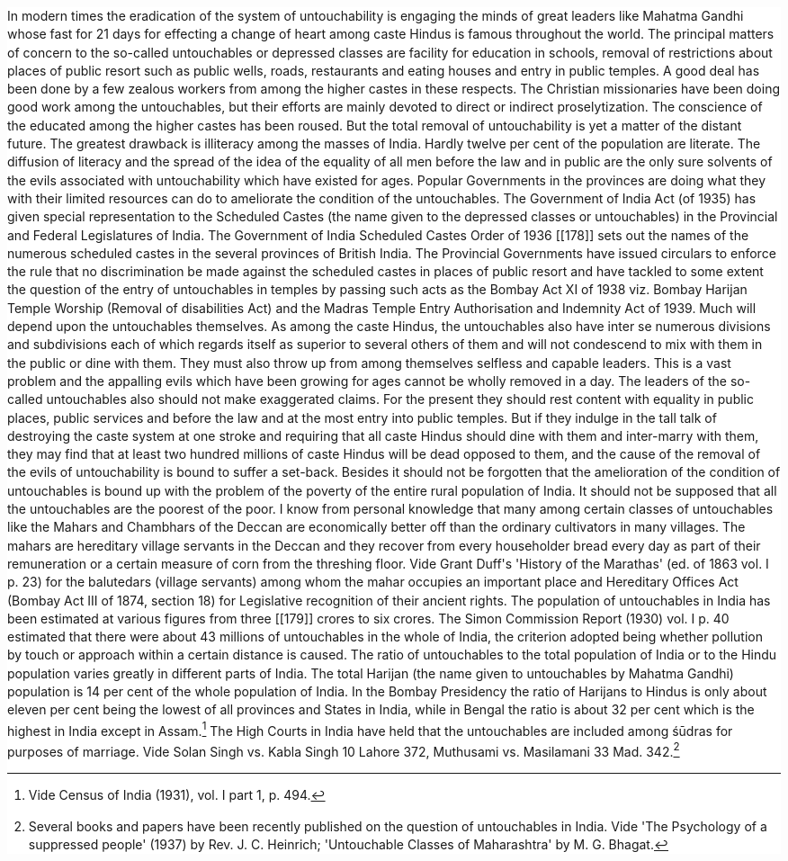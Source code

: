 In modern times the eradication of the system of untouchability is engaging the minds of great leaders like Mahatma Gandhi whose fast for 21 days for effecting a change of heart among caste Hindus is famous throughout the world. The principal matters of concern to the so-called untouchables or depressed classes are facility for education in schools, removal of restrictions about places of public resort such as public wells, roads, restaurants and eating houses and entry in public temples. A good deal has been done by a few zealous workers from among the higher castes in these respects. The Christian missionaries have been doing good work among the untouchables, but their efforts are mainly devoted to direct or indirect proselytization. The conscience of the educated among the higher castes has been roused. But the total removal of untouchability is yet a matter of the distant future. The greatest drawback is illiteracy among the masses of India. Hardly twelve per cent of the population are literate. The diffusion of literacy and the spread of the idea of the equality of all men before the law and in public are the only sure solvents of the evils associated with untouchability which have existed for ages. Popular Governments in the provinces are doing what they with their limited resources can do to ameliorate the condition of the untouchables. The Government of India Act (of 1935) has given special representation to the Scheduled Castes (the name given to the depressed classes or untouchables) in the Provincial and Federal Legislatures of India. The Government of India Scheduled Castes Order of 1936 [[178]] sets out the names of the numerous scheduled castes in the several provinces of British India. The Provincial Governments have issued circulars to enforce the rule that no discrimination be made against the scheduled castes in places of public resort and have tackled to some extent the question of the entry of untouchables in temples by passing such acts as the Bombay Act XI of 1938 viz. Bombay Harijan Temple Worship (Removal of disabilities Act) and the Madras Temple Entry Authorisation and Indemnity Act of 1939. Much will depend upon the untouchables themselves. As among the caste Hindus, the untouchables also have inter se numerous divisions and subdivisions each of which regards itself as superior to several others of them and will not condescend to mix with them in the public or dine with them. They must also throw up from among themselves selfless and capable leaders. This is a vast problem and the appalling evils which have been growing for ages cannot be wholly removed in a day. The leaders of the so-called untouchables also should not make exaggerated claims. For the present they should rest content with equality in public places, public services and before the law and at the most entry into public temples. But if they indulge in the tall talk of destroying the caste system at one stroke and requiring that all caste Hindus should dine with them and inter-marry with them, they may find that at least two hundred millions of caste Hindus will be dead opposed to them, and the cause of the removal of the evils of untouchability is bound to suffer a set-back. Besides it should not be forgotten that the amelioration of the condition of untouchables is bound up with the problem of the poverty of the entire rural population of India. It should not be supposed that all the untouchables are the poorest of the poor. I know from personal knowledge that many among certain classes of untouchables like the Mahars and Chambhars of the Deccan are economically better off than the ordinary cultivators in many villages. The mahars are hereditary village servants in the Deccan and they recover from every householder bread every day as part of their remuneration or a certain measure of corn from the threshing floor. Vide Grant Duff's 'History of the Marathas' (ed. of 1863 vol. I p. 23) for the balutedars (village servants) among whom the mahar occupies an important place and Hereditary Offices Act (Bombay Act III of 1874, section 18) for Legislative recognition of their ancient rights. The population of untouchables in India has been estimated at various figures from three [[179]] crores to six crores. The Simon Commission Report (1930) vol. I p. 40 estimated that there were about 43 millions of untouchables in the whole of India, the criterion adopted being whether pollution by touch or approach within a certain distance is caused. The ratio of untouchables to the total population of India or to the Hindu population varies greatly in different parts of India. The total Harijan (the name given to untouchables by Mahatma Gandhi) population is 14 per cent of the whole population of India. In the Bombay Presidency the ratio of Harijans to Hindus is only about eleven per cent being the lowest of all provinces and States in India, while in Bengal the ratio is about 32 per cent which is the highest in India except in Assam.[^418] The High Courts in India have held that the untouchables are included among śūdras for purposes of marriage. Vide Solan Singh vs. Kabla Singh 10 Lahore 372, Muthusami vs. Masilamani 33 Mad. 342.[^419]

[^418]: Vide Census of India (1931), vol. I part 1, p. 494.
[^419]: Several books and papers have been recently published on the question of untouchables in India. Vide 'The Psychology of a suppressed people' (1937) by Rev. J. C. Heinrich; 'Untouchable Classes of Maharashtra' by M. G. Bhagat.

[^385]: Vide Westermarck's 'The Origin and Development of the Moral Ideas' vol. I. pp. 370-371 for the treatment of Bushmen in Africa and Australia and of Negroes in America. Vide 'Satyagraha in South Africa' by Mahatma Gandhi translated by Mr. Valji Govindji Desai (published by S. Ganesan, 1928).
[^386]: {{तद्य इह रमणीयचरणा अभ्याशो ह यत्ते रमणीयां योनिमापद्येरन् ब्राह्मणयोनिं वा क्षत्रिययोनिं वा वैश्ययोनिं वाथ य इह कपूयचरणा अभ्याशो ह यत्ते कपूयां योनिमापद्येरन् श्वयोनिं वा सूकरयोनिं वा चण्डालयोनिं वा ॥ Chāndogya V. 10. 7.|तद्य इह रमणीयचरणा अभ्याशो ह यत्ते रमणीयां योनिमापद्येरन् ब्राह्मणयोनिं वा क्षत्रिययोनिं वा वैश्ययोनिं वाथ य इह कपूयचरणा अभ्याशो ह यत्ते कपूयां योनिमापद्येरन् श्वयोनिं वा सूकरयोनिं वा चण्डालयोनिं वा ॥ Chāndogya V. 10. 7.}} The Vedāntasūtra III. 1. 8-11 deals with this passage.
[^387]: {{त्रयोऽमेध्याः पशवः । शूकरो ग्राम्योऽविश्च कुकुरश्च । तस्मान्नैतान् पशूनां पश्येत् त्रींश्चैतान् पशूनश्नीयात् । Śat. Br. XII. 4. 1. 4.|त्रयोऽमेध्याः पशवः । शूकरो ग्राम्योऽविश्च कुकुरश्च । तस्मान्नैतान् पशूनां पश्येत् त्रींश्चैतान् पशूनश्नीयात् ॥ Śat. Br. XII. 4. 1. 4.}}
[^388]: {{सा वा एषा देवतैतासां देवतानां पाप्मानं मृत्युमपहृत्य यत्रासां दिशामन्तस्तद् गमयांचकार तदासां पाप्मनो विन्यदधात् तस्मान्न जनमियान्नान्तमियान्नेत् पाप्मानं मृत्युमन्ववायानीति । Bṛ. Up. I. 3. 10.|सा वा एषा देवतैतासां देवतानां पाप्मानं मृत्युमपहृत्य यत्रासां दिशामन्तस्तद् गमयांचकार तदासां पाप्मनो विन्यदधात् तस्मान्न जनमियान्नान्तमियान्नेत् पाप्मानं मृत्युमन्ववायानीति ॥ Bṛ. Up. I. 3. 10.}}
[^389]: The {{Mlocohas|Mlecchas}} were known to the {{Sat. Br.|Śat. Br.}} (III. 2. 1. 24 "tasmād a brāhmaṇo {{mlcochet|mlecchet}}"). Vide Ait. Br. 33. 6 '{{antan rah.|antān vāḥ}} {{prajabhakpista|prajābhakṣiṣṭa}}' quoted above in note 118 for the meaning of '{{disam antah|diśām antaḥ}}'.
[^390]: {{ब्राह्मणः क्षत्रियो वैश्यस्त्रयो वर्णा द्विजातयः । चतुर्थ एकजातिस्तु शूद्रो नास्ति तु पञ्चमः ॥ Manu X. 4; Anuśāsana 47. 18.|ब्राह्मणः क्षत्रियो वैश्यस्त्रयो वर्णा द्विजातयः । चतुर्थ एकजातिस्तु शूद्रो नास्ति तु पञ्चमः ॥ Manu X. 4; Anuśāsana 47. 18.}}
[^391]: N. P. Dutt in 'Origin and growth of caste in India' vol. I, p. 105, (1931) speaks of {{Nihadas|Niṣādas}}, {{chandalas|cāṇḍālas}} and paulkasas as 'the fifth varṇa'.
[^392]: Vide note 200 above for the quotation from the {{Mababb&pya|Mahābhāṣya}}.
[^393]: {{एते षट् सदृशा धर्मे शूद्राणां समुदाहृताः ॥ Manu X. 41: वैदेहिकस्तु शूद्रोऽयमुच्यते द्विजसत्तमैः ॥ Śāntiparva 297. 28.|एते षट् सदृशा धर्मे शूद्राणां समुदाहृताः ॥ Manu X. 41; वैदेहिकस्तु शूद्रोऽयमुच्यते द्विजसत्तमैः ॥ Śāntiparva 297. 28.}}
[^394]: {{Ṣaṭtriṃśan-mata: बौद्धान् पाशुपतान् जैनान् लोकायतिककापिलान् । तथा विकर्मस्थान् विप्रान् शैवानास्तिकानपि ॥ स्पृष्ट्वा सचैलं स्नायात् तु तथा नास्तिकमेव च । Aparārka p. 923, Sm. C. I. p. 118; Devala on Mit. III. 30 quotes it as from Brahmanḍa (reading 'śākyān' for 'bauddhān' and 'kāṇabhuk' for 'nāstikam').|Ṣaṭtriṃśan-mata: बौद्धान् पाशुपतान् जैनान् लोकायतिककापिलान् । तथा विकर्मस्थान् विप्रान् शैवानास्तिकानपि ॥ स्पृष्ट्वा सचैलं स्नायात् तु तथा नास्तिकमेव च ॥ Aparārka p. 923, Sm. C. I. p. 118; Devala on Mit. III. 30 quotes it as from Brahmanḍa (reading 'śākyān' for 'bauddhān' and 'kāṇabhuk' for 'nāstikam').}}
[^395]: {{Vṛddha-Yājñavalkya: चाण्डालान् पुक्कसान् म्लेच्छान् भिल्लान् पारसिकानपि । महापातकिनः स्पृष्ट्वा सचैलं स्नानमाचरेत् ॥ Quoted by Aparārka p. 923.|Vṛddha-Yājñavalkya: चाण्डालान् पुक्कसान् म्लेच्छान् भिल्लान् पारसिकानपि । महापातकिनः स्पृष्ट्वा सचैलं स्नानमाचरेत् ॥ Quoted by Aparārka p. 923.}}
[^396]: {{देवलं ग्रामयाजिनं सोमविक्रयिणं ... चितिं चितिकाष्ठं ... शवस्पृशं रजस्वलां महापातकिनं शर्वं स्पृष्ट्वा सचैलमम्भोग्यायोत्तीर्य... Devala quoted in Mit. on Yāj. III. 30 and Aparārka p. 922.|देवलं ग्रामयाजिनं सोमविक्रयिणं ... चितिं चितिकाष्ठं ... शवस्पृशं रजस्वलां महापातकिनं शर्वं स्पृष्ट्वा सचैलमम्भोग्यायोत्तीर्य... Devala quoted in Mit. on Yāj. III. 30 and Aparārka p. 922.}}
[^397]: {{कैवर्तमगधव्याध-सौनिशाकुनिकानपि । रजकं चर्मकारं च स्पृष्ट्वा स्नात्वाशनं चरेत् ॥ Saṃvarta quoted by Aparārka p. 1196.|कैवर्तमगधव्याध-सौनिशाकुनिकानपि । रजकं चर्मकारं च स्पृष्ट्वा स्नात्वाशनं चरेत् ॥ Saṃvarta quoted by Aparārka p. 1196.}}
[^398]: {{यच्चाण्डालोपस्पर्शे संभाषायां दर्शने च दोषस्तत्र प्रायश्चित्तम् । अवगाहनमपामुपस्पर्शनं वा । संभाषायां ब्राह्मणसंभाषा । दर्शने ज्योतिषां दर्शनम् ॥ Āp. Dh. S. II. 1. 2. 8-9.|यच्चाण्डालोपस्पर्शे संभाषायां दर्शने च दोषस्तत्र प्रायश्चित्तम् । अवगाहनमपामुपस्पर्शनं वा । संभाषायां ब्राह्मणसंभाषा । दर्शने ज्योतिषां दर्शनम् ॥ Āp. Dh. S. II. 1. 2. 8-9.}}
[^399]: {{Vṛddha-Hārīta: रञ्जकं चर्मकारं च नटं बुरुडमेव च । कैवर्तमेदभिल्लांश्च तथा शैलूषकस्तथा ॥ पुष्पी वज्री पापघाती ग्राम्यकुक्कुटसूकरौ । एभिर्यद्यङ्गं स्पृष्टं स्याच्छिरोऽन्यत्र विचक्षणः ॥ प्रक्षाल्याचम्य शुध्येत नरः स्नानं न तद्भवेत् ॥ Aparārka p. 279; the same verses are quoted as Hārīta's by Sm. C. I. p. 119.|Vṛddha-Hārīta: रञ्जकं चर्मकारं च नटं बुरुडमेव च । कैवर्तमेदभिल्लांश्च तथा शैलूषकस्तथा ॥ पुष्पी वज्री पापघाती ग्राम्यकुक्कुटसूकरौ । एभिर्यद्यङ्गं स्पृष्टं स्याच्छिरोऽन्यत्र विचक्षणः ॥ प्रक्षाल्याचम्य शुध्येत नरः स्नानं न तद्भवेत् ॥ Aparārka p. 279; the same verses are quoted as Hārīta's by Sm. C. I. p. 119.}}
[^400]: {{विष्ण्वालयसमीपस्थान् विष्णुसेवार्थमागतान् । चाण्डालपुक्कसान् वापि स्पृष्ट्वा स्नानं न कारयेत् ॥ quoted by Nityācārapaddhati p. 130.|विष्ण्वालयसमीपस्थान् विष्णुसेवार्थमागतान् । चाण्डालपुक्कसान् वापि स्पृष्ट्वा स्नानं न कारयेत् ॥ Quoted by Nityācārapaddhati p. 130.}}
[^401]: {{एतेषां चाण्डाल एक एवास्पृश्यः । Medhātithi on Manu X. 13; एतेषां चाण्डालं विना प्रतिलोमतः स्पर्शादौ स्नानं निरस्यते । Kullūka.|एतेषां चाण्डाल एक एवास्पृश्यः । Medhātithi on Manu X. 13; एतेषां चाण्डालं विना प्रतिलोमतः स्पर्शादौ स्नानं निरस्यते । Kullūka.}}
[^402]: {{दिवाकीर्तिमुदक्यां च पतितं सूतिकां तथा । शवं तत्स्पृष्टिनं चैव स्पृष्ट्वा स्नानेन शुध्यति ॥ Manu V. 85 on which Medhātithi says दिवाकीर्तिश्चाण्डालः ... तेषामस्पृश्यत्वाद्भोज्यानन्नाच्च।|दिवाकीर्तिमुदक्यां च पतितं सूतिकां तथा । शवं तत्स्पृष्टिनं चैव स्पृष्ट्वा स्नानेन शुध्यति ॥ Manu V. 85 on which Medhātithi says दिवाकीर्तिश्चाण्डालः ... तेषामस्पृश्यत्वाद्भोज्यानन्नाच्च ॥}}
[^403]: {{ब्राह्मणः शूद्रसंस्पर्शे स्नानाच्छुध्यति कामतः । शौचे तु कुरुते विप्रो मूत्रोच्चारं तथैव च ॥ Quoted by Aparārka p. 1196.|ब्राह्मणः शूद्रसंस्पर्शे स्नानाच्छुध्यति कामतः । शौचे तु कुरुते विप्रो मूत्रोच्चारं तथैव च ॥ Quoted by Aparārka p. 1196.}}
[^404]: Vide Kātyāyanasmṛtisāroddhāra (ed. by me) verses 433, 783 that are quoted by the Mit. on Yāj. II. 99 and by Aparārka p. 813.
[^405]: {{चाण्डालं पतितं म्लेच्छं मद्यभाण्डं रजस्वलाम् । द्विजः स्पृष्ट्वा न भुञ्जीत भुञ्जानो यदि संस्पृशेत् । अतः परं न भुञ्जीत त्यक्त्वाऽन्नमाचरेत् । Atri (Ānandāśrama ed.) verses 267-269.|चाण्डालं पतितं म्लेच्छं मद्यभाण्डं रजस्वलाम् । द्विजः स्पृष्ट्वा न भुञ्जीत भुञ्जानो यदि संस्पृशेत् । अतः परं न भुञ्जीत त्यक्त्वाऽन्नमाचरेत् ॥ Atri (Ānandāśrama ed.) verses 267-269.}}
[^406]: {{चण्डालपतितच्छाया न दुष्यति कदाचन । ...न दुष्यति । ...न दुष्टः स्मृतः ॥ quoted by Aparārka p. 275.|चण्डालपतितच्छाया न दुष्यति कदाचन । ...न दुष्यति । ...न दुष्टः स्मृतः ॥ Quoted by Aparārka p. 275.}}
[^407]: {{चाण्डालपतितच्छाया गोलांगूलान्तरातिक्रमे ... Aparārka p. 275.|चाण्डालपतितच्छाया गोलांगूलान्तरातिक्रमे ... Aparārka p. 275.}}
[^408]: {{...गोलांगूलान्तरे चैव चाण्डाले पतितेऽपि वा । स्नात्वा विशुद्धिमाप्नोति तथा शौचं विधीयते ॥ Vyāghrapāda quoted by the Mit. on Yāj. III. 30, and by Aparārka pp. 288-289, and p. 923; Aparārka p. 1195 ascribes a similar verse to Śātātapa. Smṛticandrikā (ed. Jiv. chap. IX part 1 p. 652) also says the same. For त्रियुगं च चतुर्युगम् । चाण्डालसूतिकादक्यापतितानामधः क्रमात् ॥ Bṛhaspati quoted by Mit. on Yāj. III. 30; Atri says: पतितदर्शने स्नानं तत्स्पर्शे सचैलस्नानं तद्भाषणे गुरुदर्शनम्...। Sm. C. part I. p. 17. Aparārka on 'गोलांगूलं तु यत्' in the Smṛtyarthasāra remarks 'हस्ताष्टकं तु तत्'.|...गोलांगूलान्तरे चैव चाण्डाले पतितेऽपि वा । स्नात्वा विशुद्धिमाप्नोति तथा शौचं विधीयते ॥ Vyāghrapāda quoted by the Mit. on Yāj. III. 30, and by Aparārka pp. 288-289, and p. 923; Aparārka p. 1195 ascribes a similar verse to Śātātapa. Smṛticandrikā (ed. Jiv. chap. IX part 1 p. 652) also says the same. For त्रियुगं च चतुर्युगम् । चाण्डालसूतिकादक्यापतितानामधः क्रमात् ॥ Bṛhaspati quoted by Mit. on Yāj. III. 30; Atri says: पतितदर्शने स्नानं तत्स्पर्शे सचैलस्नानं तद्भाषणे गुरुदर्शनम्...। Sm. C. part I. p. 17. Aparārka on 'गोलांगूलं तु यत्' in the Smṛtyarthasāra remarks 'हस्ताष्टकं तु तत्'.}}
[^409]: {{रथ्याकर्दमतोयानि स्पृष्टान्यन्त्यश्ववायसैः । मारुतेनैव शुध्यन्ति पक्केष्टकचितानि च ॥ Yāj. I. 197; Aṅgiras (verse 144) is almost the same.|रथ्याकर्दमतोयानि स्पृष्टान्यन्त्यश्ववायसैः । मारुतेनैव शुध्यन्ति पक्केष्टकचितानि च ॥ Yāj. I. 197; Aṅgiras (verse 144) is almost the same.}}
[^410]: {{तीर्थे विवाहे यात्रायां संग्रामे देशविप्लवे । नगरग्रामदाहे च स्पृष्टास्पृष्टिर्न दुष्यति ॥ Atri 249. In the Sm. C. I. pp. 121-122 this is quoted as from Śātātapa (v. l. 'यज्ञेषु प्रकृतेषु च' and 'स्पृष्टास्पृष्टिर्न विद्यते'). The first word must be taken to be formed of three separate members as the quotation from the Smṛtyarthasāra will show.|तीर्थे विवाहे यात्रायां संग्रामे देशविप्लवे । नगरग्रामदाहे च स्पृष्टास्पृष्टिर्न दुष्यति ॥ Atri 249. In the Sm. C. I. pp. 121-122 this is quoted as from Śātātapa (v. l. 'यज्ञेषु प्रकृतेषु च' and 'स्पृष्टास्पृष्टिर्न विद्यते'). The first word must be taken to be formed of three separate members as the quotation from the Smṛtyarthasāra will show.}}
[^411]: {{ग्रामे तीर्थे प्रवाहे वा विवाहे वा विशेषतः । तथा संग्रामकाले च स्पृष्टास्पृष्टिर्न दुष्यति ॥ Śātātapa quoted by Sm. C. I. p. 119.|ग्रामे तीर्थे प्रवाहे वा विवाहे वा विशेषतः । तथा संग्रामकाले च स्पृष्टास्पृष्टिर्न दुष्यति ॥ Śātātapa quoted by Sm. C. I. p. 119.}}
[^412]: {{संग्रामे हट्टमार्गेषु यात्रायां देवतालये । उत्सवेषु च यज्ञेषु तीर्थे देशस्य विप्लवे ॥ महाजलसमीपे च महाजनपरेषु च । अग्न्युत्पाते महाऽऽपत्तौ स्पृष्टास्पृष्टिर्न दुष्यति ॥ प्राप्य कारीन्द्रियं स्पृष्टमस्पृष्टमिति चिन्तयेत् । तयोश्च विषयं प्राहुः स्वायंभुवपराशराः ॥ Smṛtyarthasāra p. 79.|संग्रामे हट्टमार्गेषु यात्रायां देवतालये । उत्सवेषु च यज्ञेषु तीर्थे देशस्य विप्लवे ॥ महाजलसमीपे च महाजनपरेषु च । अग्न्युत्पाते महाऽऽपत्तौ स्पृष्टास्पृष्टिर्न दुष्यति ॥ प्राप्य कारीन्द्रियं स्पृष्टमस्पृष्टमिति चिन्तयेत् । तयोश्च विषयं प्राहुः स्वायंभुवपराशराः ॥ Smṛtyarthasāra p. 79.}}
[^413]: {{महत्सु तु तडाकादिषु चाण्डालादिसंबन्धेऽपि नास्ति कश्चिद्दोषः । अल्पेषु तु कूपन्यायः । तदाह विष्णुः । जलाशयेष्वथाल्पेषु स्थावरेषु महीतले । कूपवत्कथिता शुद्धिर्महत्सु च न दूषणम् ॥ Par. M. vol. II, part 1 p. 115.|महत्सु तु तडाकादिषु चाण्डालादिसंबन्धेऽपि नास्ति कश्चिद्दोषः । अल्पेषु तु कूपन्यायः । तदाह विष्णुः । जलाशयेष्वथाल्पेषु स्थावरेषु महीतले । कूपवत्कथिता शुद्धिर्महत्सु च न दूषणम् ॥ Par. M. vol. II, part 1 p. 115.}}
[^414]: {{अस्पृश्यस्पर्शने जानतः कामतो वधः । Viṣṇu Dh. S. V. 104.|अस्पृश्यस्पर्शने जानतः कामतो वधः । Viṣṇu Dh. S. V. 104.}}
[^415]: {{बहिष्कृतश्चाण्डालः सर्वधर्मात् । Gautama IV. 20.|बहिष्कृतश्चाण्डालः सर्वधर्मात् । Gautama IV. 20.}}
[^416]: {{किरातहूणान्ध्रपुलिन्दपुल्कसा आभीरकङ्का यवनाः खसादयः । येऽन्ये च पापा यदुपाश्रयाश्रयाः शुध्यन्ति तस्मै प्रभविष्णवे नमः ॥ Bhāgavata X. 70. 43. 'अन्त्याश्चाण्डालादयोऽपि । ... स्मरणादेव शुध्येरन् किमुत तव दर्शनस्पर्शनयोर्येऽधिकारिणः ।' Comm. on Bhāg. III (under anukramaṇikā).|किरातहूणान्ध्रपुलिन्दपुल्कसा आभीरकङ्का यवनाः खसादयः । येऽन्ये च पापा यदुपाश्रयाश्रयाः शुध्यन्ति तस्मै प्रभविष्णवे नमः ॥ Bhāgavata X. 70. 43. 'अन्त्याश्चाण्डालादयोऽपि । ... स्मरणादेव शुध्येरन् किमुत तव दर्शनस्पर्शनयोर्येऽधिकारिणः ।' Comm. on Bhāg. III (under anukramaṇikā).}}
[^417]: {{यत्तु गौतमवचनं प्रतिलोमा धर्महीना इति तत् उपनयनादिविशिष्टधर्माभिप्रायम् । Mit. on Yāj. III. 262.|यत्तु गौतमवचनं प्रतिलोमा धर्महीना इति तत् उपनयनादिविशिष्टधर्माभिप्रायम् । Mit. on Yāj. III. 262.}}